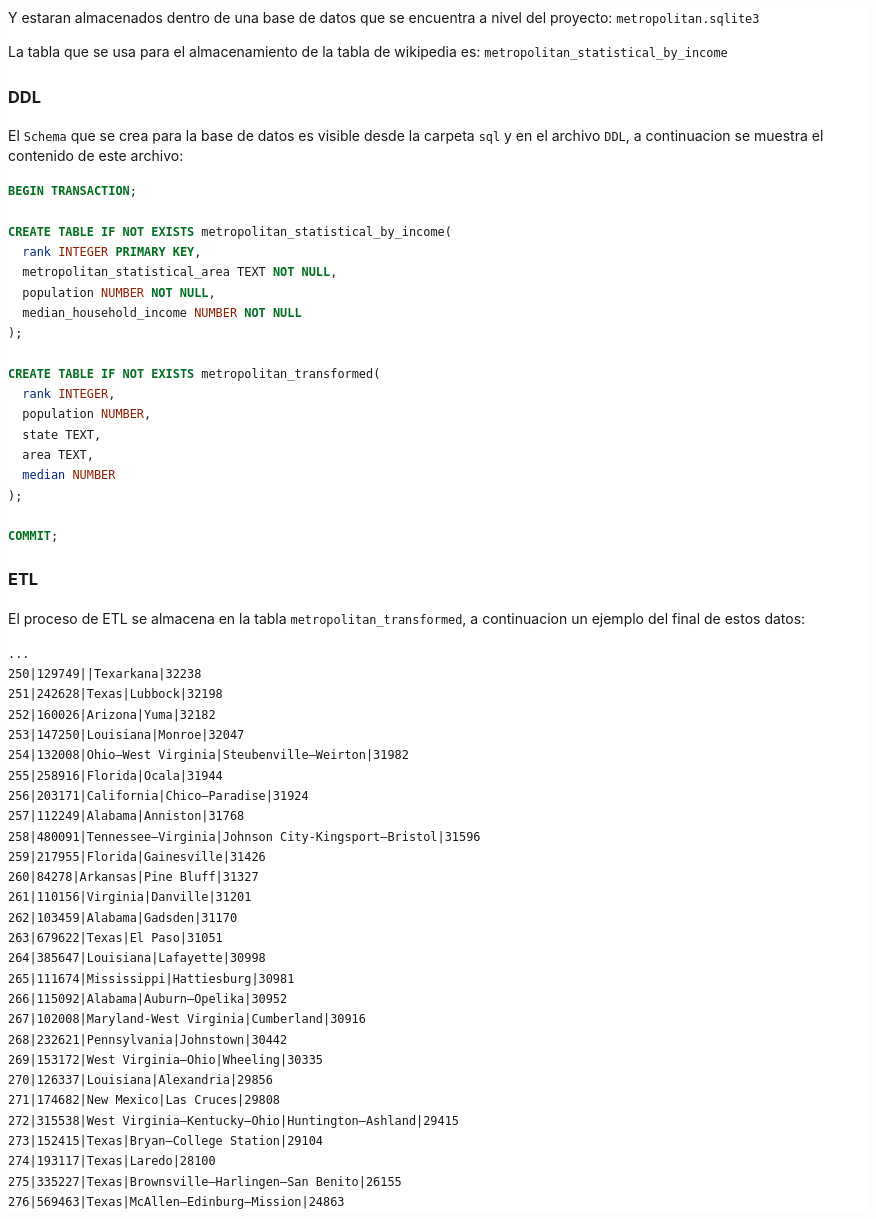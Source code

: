 Y estaran almacenados dentro de una base de datos que se encuentra a nivel del proyecto: `metropolitan.sqlite3`

La tabla que se usa para el almacenamiento de la tabla de wikipedia es: `metropolitan_statistical_by_income`

### DDL

El `Schema` que se crea para la base de datos es visible desde la carpeta `sql` y en el archivo `DDL`, a continuacion se muestra el contenido de este archivo:

```SQL
BEGIN TRANSACTION;

CREATE TABLE IF NOT EXISTS metropolitan_statistical_by_income(
  rank INTEGER PRIMARY KEY,
  metropolitan_statistical_area TEXT NOT NULL,
  population NUMBER NOT NULL,
  median_household_income NUMBER NOT NULL
);

CREATE TABLE IF NOT EXISTS metropolitan_transformed(
  rank INTEGER,
  population NUMBER,
  state TEXT,
  area TEXT,
  median NUMBER
);

COMMIT;
```

### ETL

El proceso de ETL se almacena en la tabla `metropolitan_transformed`, a continuacion un ejemplo del final de estos datos:

```
...
250|129749||Texarkana|32238
251|242628|Texas|Lubbock|32198
252|160026|Arizona|Yuma|32182
253|147250|Louisiana|Monroe|32047
254|132008|Ohio–West Virginia|Steubenville–Weirton|31982
255|258916|Florida|Ocala|31944
256|203171|California|Chico–Paradise|31924
257|112249|Alabama|Anniston|31768
258|480091|Tennessee–Virginia|Johnson City-Kingsport–Bristol|31596
259|217955|Florida|Gainesville|31426
260|84278|Arkansas|Pine Bluff|31327
261|110156|Virginia|Danville|31201
262|103459|Alabama|Gadsden|31170
263|679622|Texas|El Paso|31051
264|385647|Louisiana|Lafayette|30998
265|111674|Mississippi|Hattiesburg|30981
266|115092|Alabama|Auburn–Opelika|30952
267|102008|Maryland-West Virginia|Cumberland|30916
268|232621|Pennsylvania|Johnstown|30442
269|153172|West Virginia–Ohio|Wheeling|30335
270|126337|Louisiana|Alexandria|29856
271|174682|New Mexico|Las Cruces|29808
272|315538|West Virginia–Kentucky–Ohio|Huntington–Ashland|29415
273|152415|Texas|Bryan–College Station|29104
274|193117|Texas|Laredo|28100
275|335227|Texas|Brownsville–Harlingen–San Benito|26155
276|569463|Texas|McAllen–Edinburg–Mission|24863
```